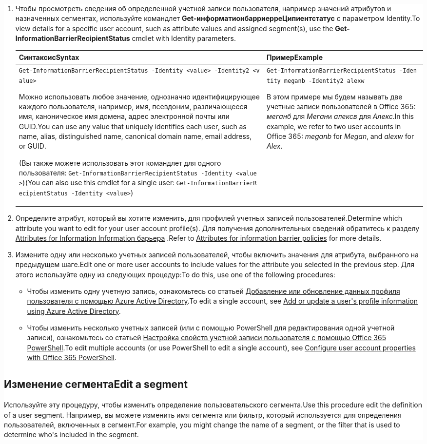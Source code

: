 1. <span data-ttu-id="1c6d3-140">Чтобы просмотреть сведения об определенной учетной записи пользователя, например значений атрибутов и назначенных сегментах, используйте командлет **Get-информатионбарриерреЦипиентстатус** с параметром Identity.</span><span class="sxs-lookup"><span data-stu-id="1c6d3-140">To view details for a specific user account, such as attribute values and assigned segment(s), use the **Get-InformationBarrierRecipientStatus** cmdlet with Identity parameters.</span></span> 

    |<span data-ttu-id="1c6d3-141">Синтаксис</span><span class="sxs-lookup"><span data-stu-id="1c6d3-141">Syntax</span></span>  |<span data-ttu-id="1c6d3-142">Пример</span><span class="sxs-lookup"><span data-stu-id="1c6d3-142">Example</span></span>  |
    |---------|---------|
    |`Get-InformationBarrierRecipientStatus -Identity <value> -Identity2 <value>` <p>   <span data-ttu-id="1c6d3-143">Можно использовать любое значение, однозначно идентифицирующее каждого пользователя, например, имя, псевдоним, различающееся имя, каноническое имя домена, адрес электронной почты или GUID.</span><span class="sxs-lookup"><span data-stu-id="1c6d3-143">You can use any value that uniquely identifies each user, such as name, alias, distinguished name, canonical domain name, email address, or GUID.</span></span> <p>   <span data-ttu-id="1c6d3-144">(Вы также можете использовать этот командлет для одного пользователя: `Get-InformationBarrierRecipientStatus -Identity <value>`)</span><span class="sxs-lookup"><span data-stu-id="1c6d3-144">(You can also use this cmdlet for a single user: `Get-InformationBarrierRecipientStatus -Identity <value>`)</span></span>      |`Get-InformationBarrierRecipientStatus -Identity meganb -Identity2 alexw`  <p>   <span data-ttu-id="1c6d3-145">В этом примере мы будем называть две учетные записи пользователей в Office 365: *меганб* для *Меган*и *алексв* для *Алекс*.</span><span class="sxs-lookup"><span data-stu-id="1c6d3-145">In this example, we refer to two user accounts in Office 365: *meganb* for *Megan*, and *alexw* for *Alex*.</span></span>         |

2. <span data-ttu-id="1c6d3-146">Определите атрибут, который вы хотите изменить, для профилей учетных записей пользователей.</span><span class="sxs-lookup"><span data-stu-id="1c6d3-146">Determine which attribute you want to edit for your user account profile(s).</span></span> <span data-ttu-id="1c6d3-147">Для получения дополнительных сведений обратитесь к разделу [Attributes for Information Information барьера](information-barriers-attributes.md) .</span><span class="sxs-lookup"><span data-stu-id="1c6d3-147">Refer to [Attributes for information barrier policies](information-barriers-attributes.md) for more details.</span></span> 

3. <span data-ttu-id="1c6d3-148">Измените одну или несколько учетных записей пользователей, чтобы включить значения для атрибута, выбранного на предыдущем шаге.</span><span class="sxs-lookup"><span data-stu-id="1c6d3-148">Edit one or more user accounts to include values for the attribute you selected in the previous step.</span></span> <span data-ttu-id="1c6d3-149">Для этого используйте одну из следующих процедур:</span><span class="sxs-lookup"><span data-stu-id="1c6d3-149">To do this, use one of the following procedures:</span></span>

    - <span data-ttu-id="1c6d3-150">Чтобы изменить одну учетную запись, ознакомьтесь со статьей [Добавление или обновление данных профиля пользователя с помощью Azure Active Directory](https://docs.microsoft.com/azure/active-directory/fundamentals/active-directory-users-profile-azure-portal).</span><span class="sxs-lookup"><span data-stu-id="1c6d3-150">To edit a single account, see [Add or update a user's profile information using Azure Active Directory](https://docs.microsoft.com/azure/active-directory/fundamentals/active-directory-users-profile-azure-portal).</span></span>

    - <span data-ttu-id="1c6d3-151">Чтобы изменить несколько учетных записей (или с помощью PowerShell для редактирования одной учетной записи), ознакомьтесь со статьей [Настройка свойств учетной записи пользователя с помощью Office 365 PowerShell](https://docs.microsoft.com/office365/enterprise/powershell/configure-user-account-properties-with-office-365-powershell).</span><span class="sxs-lookup"><span data-stu-id="1c6d3-151">To edit multiple accounts (or use PowerShell to edit a single account), see [Configure user account properties with Office 365 PowerShell](https://docs.microsoft.com/office365/enterprise/powershell/configure-user-account-properties-with-office-365-powershell).</span></span>

## <a name="edit-a-segment"></a><span data-ttu-id="1c6d3-152">Изменение сегмента</span><span class="sxs-lookup"><span data-stu-id="1c6d3-152">Edit a segment</span></span>

<span data-ttu-id="1c6d3-153">Используйте эту процедуру, чтобы изменить определение пользовательского сегмента.</span><span class="sxs-lookup"><span data-stu-id="1c6d3-153">Use this procedure edit the definition of a user segment.</span></span> <span data-ttu-id="1c6d3-154">Например, вы можете изменить имя сегмента или фильтр, который используется для определения пользователей, включенных в сегмент.</span><span class="sxs-lookup"><span data-stu-id="1c6d3-154">For example, you might change the name of a segment, or the filter that is used to determine who's included in the segment.</span></span>
